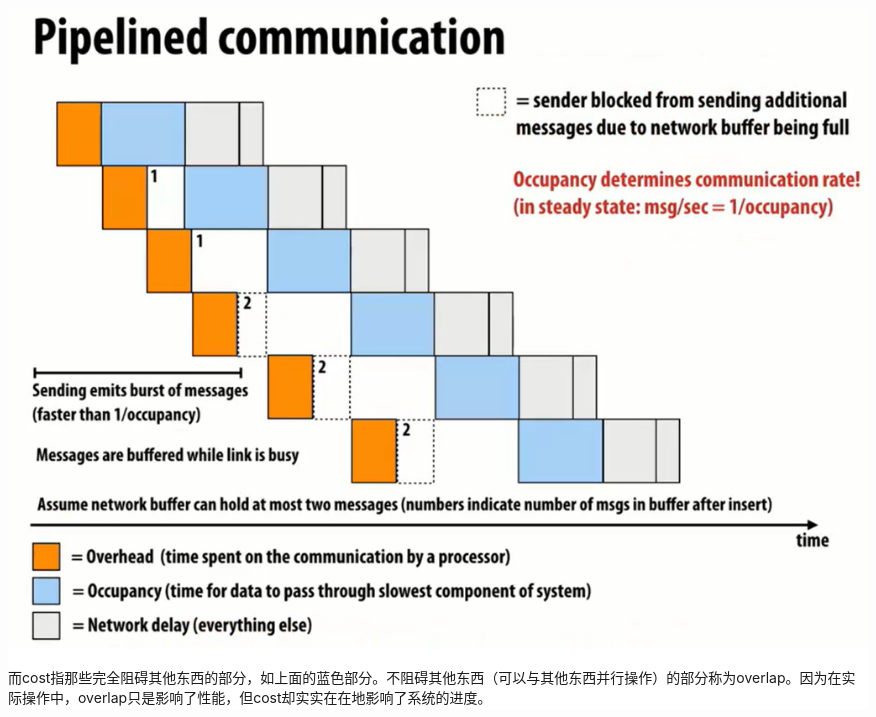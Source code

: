 ![](assets/uTools_1706672428409.png)

而cost指那些完全阻碍其他东西的部分，如上面的蓝色部分。不阻碍其他东西（可以与其他东西并行操作）的部分称为overlap。因为在实际操作中，overlap只是影响了性能，但cost却实实在在地影响了系统的进度。
